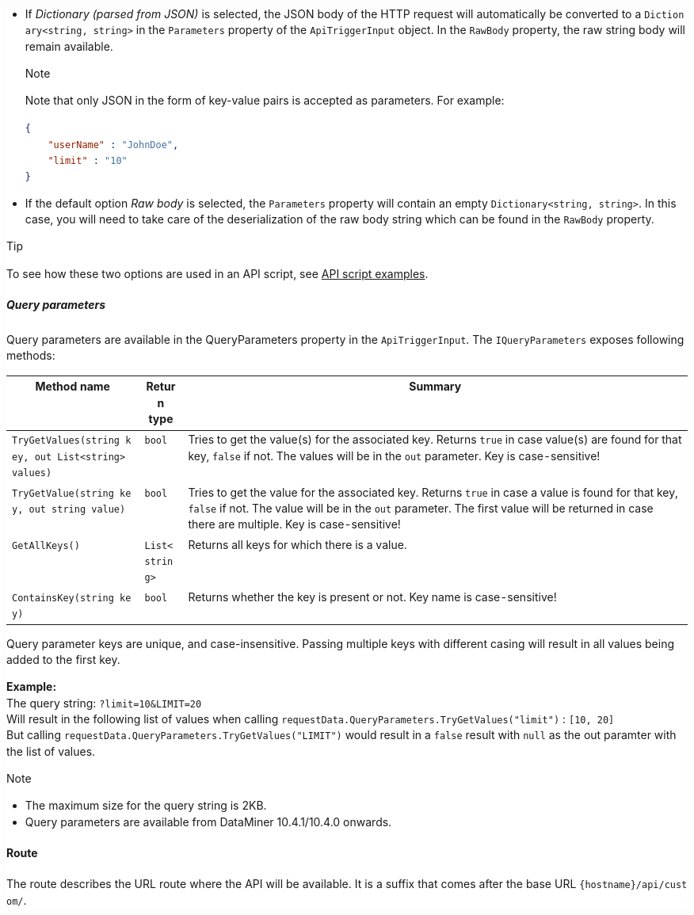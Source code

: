 - If *Dictionary (parsed from JSON)* is selected, the JSON body of the HTTP request will automatically be converted to a `Dictionary<string, string>` in the `Parameters` property of the `ApiTriggerInput` object. In the `RawBody` property, the raw string body will remain available.

  > [!NOTE]
  > Note that only JSON in the form of key-value pairs is accepted as parameters. For example:
  >
  > ```json
  > {
  >     "userName" : "JohnDoe",
  >     "limit" : "10"
  > }
  > ```

- If the default option *Raw body* is selected, the `Parameters` property will contain an empty `Dictionary<string, string>`. In this case, you will need to take care of the deserialization of the raw body string which can be found in the `RawBody` property.

> [!TIP]
> To see how these two options are used in an API script, see [API script examples](xref:UD_APIs_API_script_examples).

##### Query parameters

Query parameters are available in the QueryParameters property in the `ApiTriggerInput`. The `IQueryParameters` exposes following methods:

| Method name | Return type | Summary |
|-------------|-------------|---------|
| `TryGetValues(string key, out List<string> values)` | `bool` | Tries to get the value(s) for the associated key. Returns `true` in case value(s) are found for that key, `false` if not. The values will be in the `out` parameter. Key is case-sensitive! |
| `TryGetValue(string key, out string value)` | `bool` | Tries to get the value for the associated key. Returns `true` in case a value is found for that key, `false` if not. The value will be in the `out` parameter.  The first value will be returned in case there are multiple. Key is case-sensitive! |
| `GetAllKeys()` | `List<string>` | Returns all keys for which there is a value. |
| `ContainsKey(string key)` | `bool` | Returns whether the key is present or not. Key name is case-sensitive! |  

Query parameter keys are unique, and case-insensitive. Passing multiple keys with different casing will result in all values being added to the first key.  
  
**Example:**  
The query string: `?limit=10&LIMIT=20`  
Will result in the following list of values when calling `requestData.QueryParameters.TryGetValues("limit")` : `[10, 20]`  
But calling `requestData.QueryParameters.TryGetValues("LIMIT")` would result in a `false` result with `null` as the out paramter with the list of values.

> [!NOTE]
>
> - The maximum size for the query string is 2KB.
> - Query parameters are available from DataMiner 10.4.1/10.4.0 onwards.

#### Route

The route describes the URL route where the API will be available. It is a suffix that comes after the base URL `{hostname}/api/custom/`.
